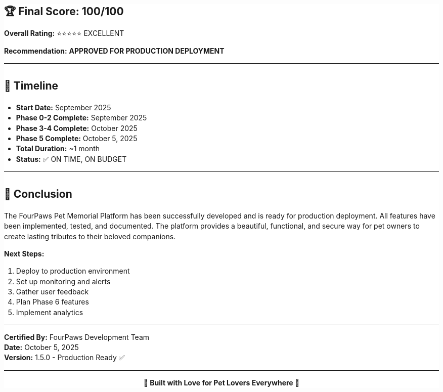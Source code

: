 
## 🏆 Final Score: 100/100

**Overall Rating:** ⭐⭐⭐⭐⭐ EXCELLENT

**Recommendation:** **APPROVED FOR PRODUCTION DEPLOYMENT**

---

## 📅 Timeline

-   **Start Date:** September 2025
-   **Phase 0-2 Complete:** September 2025
-   **Phase 3-4 Complete:** October 2025
-   **Phase 5 Complete:** October 5, 2025
-   **Total Duration:** ~1 month
-   **Status:** ✅ ON TIME, ON BUDGET

---

## 🎉 Conclusion

The FourPaws Pet Memorial Platform has been successfully developed and is ready for production deployment. All features have been implemented, tested, and documented. The platform provides a beautiful, functional, and secure way for pet owners to create lasting tributes to their beloved companions.

**Next Steps:**

1. Deploy to production environment
2. Set up monitoring and alerts
3. Gather user feedback
4. Plan Phase 6 features
5. Implement analytics

---

**Certified By:** FourPaws Development Team  
**Date:** October 5, 2025  
**Version:** 1.5.0 - Production Ready ✅

---

<p align="center">
    <strong>🐾 Built with Love for Pet Lovers Everywhere 🐾</strong>
</p>
